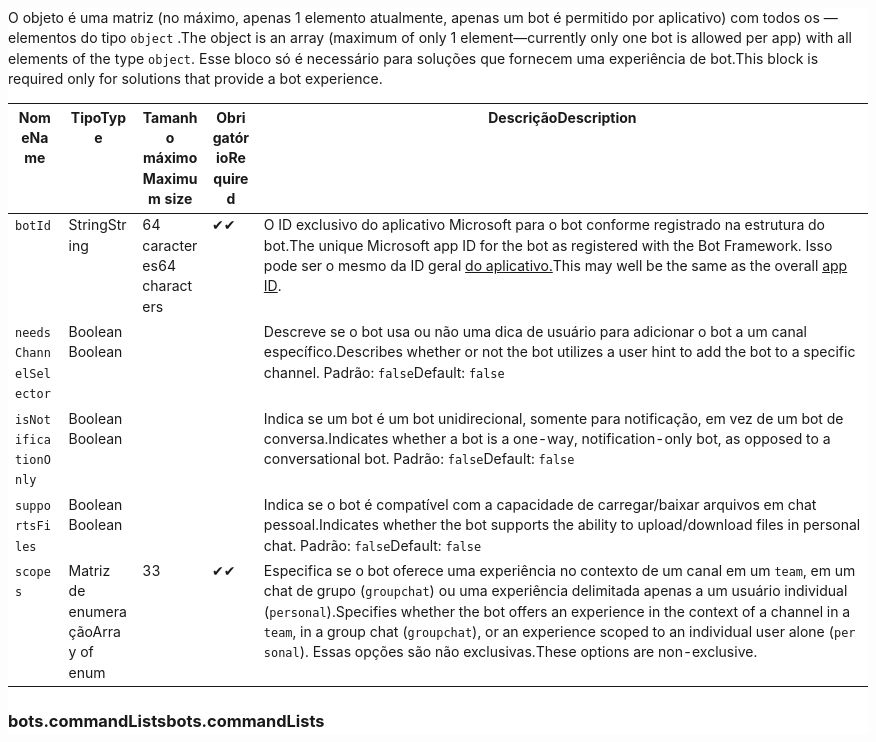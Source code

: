 <span data-ttu-id="d8c8d-298">O objeto é uma matriz (no máximo, apenas 1 elemento atualmente, apenas um bot é permitido por aplicativo) com todos os &mdash; elementos do tipo `object` .</span><span class="sxs-lookup"><span data-stu-id="d8c8d-298">The object is an array (maximum of only 1 element&mdash;currently only one bot is allowed per app) with all elements of the type `object`.</span></span> <span data-ttu-id="d8c8d-299">Esse bloco só é necessário para soluções que fornecem uma experiência de bot.</span><span class="sxs-lookup"><span data-stu-id="d8c8d-299">This block is required only for solutions that provide a bot experience.</span></span>

|<span data-ttu-id="d8c8d-300">Nome</span><span class="sxs-lookup"><span data-stu-id="d8c8d-300">Name</span></span>| <span data-ttu-id="d8c8d-301">Tipo</span><span class="sxs-lookup"><span data-stu-id="d8c8d-301">Type</span></span>| <span data-ttu-id="d8c8d-302">Tamanho máximo</span><span class="sxs-lookup"><span data-stu-id="d8c8d-302">Maximum size</span></span> | <span data-ttu-id="d8c8d-303">Obrigatório</span><span class="sxs-lookup"><span data-stu-id="d8c8d-303">Required</span></span> | <span data-ttu-id="d8c8d-304">Descrição</span><span class="sxs-lookup"><span data-stu-id="d8c8d-304">Description</span></span>|
|---|---|---|---|---|
|`botId`|<span data-ttu-id="d8c8d-305">String</span><span class="sxs-lookup"><span data-stu-id="d8c8d-305">String</span></span>|<span data-ttu-id="d8c8d-306">64 caracteres</span><span class="sxs-lookup"><span data-stu-id="d8c8d-306">64 characters</span></span>|<span data-ttu-id="d8c8d-307">✔</span><span class="sxs-lookup"><span data-stu-id="d8c8d-307">✔</span></span>|<span data-ttu-id="d8c8d-308">O ID exclusivo do aplicativo Microsoft para o bot conforme registrado na estrutura do bot.</span><span class="sxs-lookup"><span data-stu-id="d8c8d-308">The unique Microsoft app ID for the bot as registered with the Bot Framework.</span></span> <span data-ttu-id="d8c8d-309">Isso pode ser o mesmo da ID geral [do aplicativo.](#id)</span><span class="sxs-lookup"><span data-stu-id="d8c8d-309">This may well be the same as the overall [app ID](#id).</span></span>|
|`needsChannelSelector`|<span data-ttu-id="d8c8d-310">Boolean</span><span class="sxs-lookup"><span data-stu-id="d8c8d-310">Boolean</span></span>|||<span data-ttu-id="d8c8d-311">Descreve se o bot usa ou não uma dica de usuário para adicionar o bot a um canal específico.</span><span class="sxs-lookup"><span data-stu-id="d8c8d-311">Describes whether or not the bot utilizes a user hint to add the bot to a specific channel.</span></span> <span data-ttu-id="d8c8d-312">Padrão: `false`</span><span class="sxs-lookup"><span data-stu-id="d8c8d-312">Default: `false`</span></span>|
|`isNotificationOnly`|<span data-ttu-id="d8c8d-313">Boolean</span><span class="sxs-lookup"><span data-stu-id="d8c8d-313">Boolean</span></span>|||<span data-ttu-id="d8c8d-314">Indica se um bot é um bot unidirecional, somente para notificação, em vez de um bot de conversa.</span><span class="sxs-lookup"><span data-stu-id="d8c8d-314">Indicates whether a bot is a one-way, notification-only bot, as opposed to a conversational bot.</span></span> <span data-ttu-id="d8c8d-315">Padrão: `false`</span><span class="sxs-lookup"><span data-stu-id="d8c8d-315">Default: `false`</span></span>|
|`supportsFiles`|<span data-ttu-id="d8c8d-316">Boolean</span><span class="sxs-lookup"><span data-stu-id="d8c8d-316">Boolean</span></span>|||<span data-ttu-id="d8c8d-317">Indica se o bot é compatível com a capacidade de carregar/baixar arquivos em chat pessoal.</span><span class="sxs-lookup"><span data-stu-id="d8c8d-317">Indicates whether the bot supports the ability to upload/download files in personal chat.</span></span> <span data-ttu-id="d8c8d-318">Padrão: `false`</span><span class="sxs-lookup"><span data-stu-id="d8c8d-318">Default: `false`</span></span>|
|`scopes`|<span data-ttu-id="d8c8d-319">Matriz de enumeração</span><span class="sxs-lookup"><span data-stu-id="d8c8d-319">Array of enum</span></span>|<span data-ttu-id="d8c8d-320">3</span><span class="sxs-lookup"><span data-stu-id="d8c8d-320">3</span></span>|<span data-ttu-id="d8c8d-321">✔</span><span class="sxs-lookup"><span data-stu-id="d8c8d-321">✔</span></span>|<span data-ttu-id="d8c8d-322">Especifica se o bot oferece uma experiência no contexto de um canal em um `team`, em um chat de grupo (`groupchat`) ou uma experiência delimitada apenas a um usuário individual (`personal`).</span><span class="sxs-lookup"><span data-stu-id="d8c8d-322">Specifies whether the bot offers an experience in the context of a channel in a `team`, in a group chat (`groupchat`), or an experience scoped to an individual user alone (`personal`).</span></span> <span data-ttu-id="d8c8d-323">Essas opções são não exclusivas.</span><span class="sxs-lookup"><span data-stu-id="d8c8d-323">These options are non-exclusive.</span></span>|

### <a name="botscommandlists"></a><span data-ttu-id="d8c8d-324">bots.commandLists</span><span class="sxs-lookup"><span data-stu-id="d8c8d-324">bots.commandLists</span></span>
